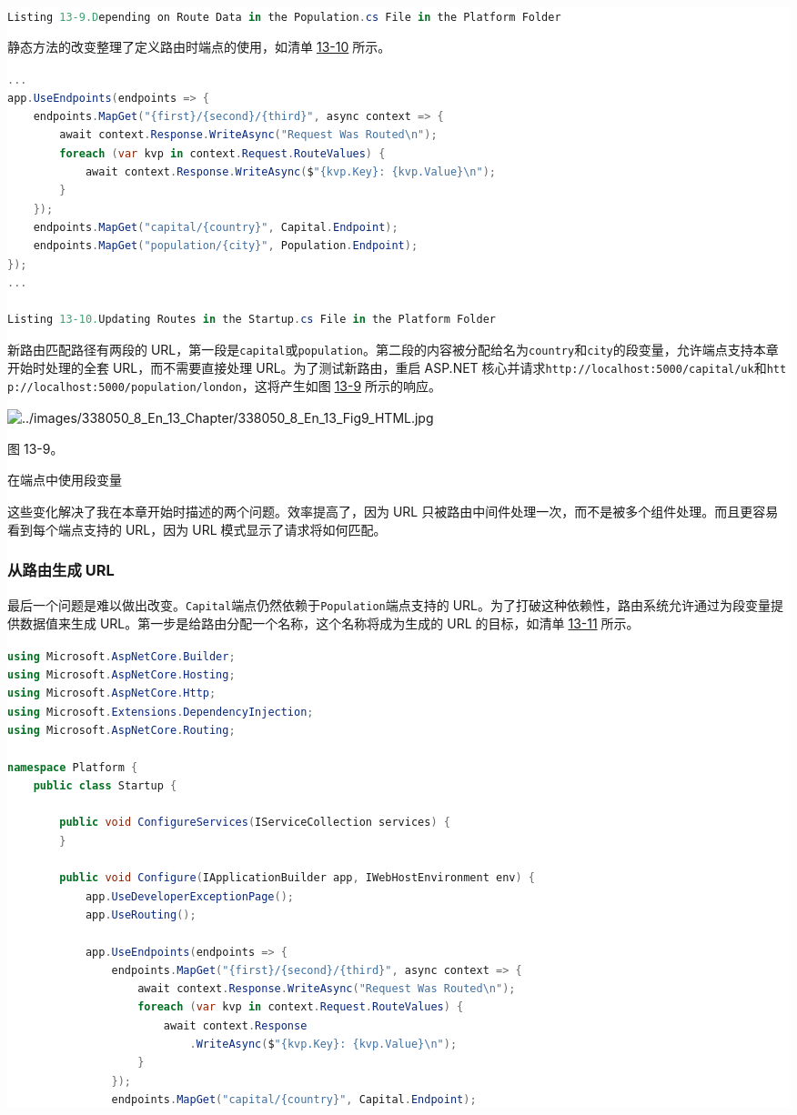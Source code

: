 ```cs
Listing 13-9.Depending on Route Data in the Population.cs File in the Platform Folder

```

静态方法的改变整理了定义路由时端点的使用，如清单 [13-10](#PC12) 所示。

```cs
...
app.UseEndpoints(endpoints => {
    endpoints.MapGet("{first}/{second}/{third}", async context => {
        await context.Response.WriteAsync("Request Was Routed\n");
        foreach (var kvp in context.Request.RouteValues) {
            await context.Response.WriteAsync($"{kvp.Key}: {kvp.Value}\n");
        }
    });
    endpoints.MapGet("capital/{country}", Capital.Endpoint);
    endpoints.MapGet("population/{city}", Population.Endpoint);
});
...

Listing 13-10.Updating Routes in the Startup.cs File in the Platform Folder

```

新路由匹配路径有两段的 URL，第一段是`capital`或`population`。第二段的内容被分配给名为`country`和`city`的段变量，允许端点支持本章开始时处理的全套 URL，而不需要直接处理 URL。为了测试新路由，重启 ASP.NET 核心并请求`http://localhost:5000/capital/uk`和`http://localhost:5000/population/london`，这将产生如图 [13-9](#Fig9) 所示的响应。

![../images/338050_8_En_13_Chapter/338050_8_En_13_Fig9_HTML.jpg](../images/338050_8_En_13_Chapter/338050_8_En_13_Fig9_HTML.jpg)

图 13-9。

在端点中使用段变量

这些变化解决了我在本章开始时描述的两个问题。效率提高了，因为 URL 只被路由中间件处理一次，而不是被多个组件处理。而且更容易看到每个端点支持的 URL，因为 URL 模式显示了请求将如何匹配。

### 从路由生成 URL

最后一个问题是难以做出改变。`Capital`端点仍然依赖于`Population`端点支持的 URL。为了打破这种依赖性，路由系统允许通过为段变量提供数据值来生成 URL。第一步是给路由分配一个名称，这个名称将成为生成的 URL 的目标，如清单 [13-11](#PC13) 所示。

```cs
using Microsoft.AspNetCore.Builder;
using Microsoft.AspNetCore.Hosting;
using Microsoft.AspNetCore.Http;
using Microsoft.Extensions.DependencyInjection;
using Microsoft.AspNetCore.Routing;

namespace Platform {
    public class Startup {

        public void ConfigureServices(IServiceCollection services) {
        }

        public void Configure(IApplicationBuilder app, IWebHostEnvironment env) {
            app.UseDeveloperExceptionPage();
            app.UseRouting();

            app.UseEndpoints(endpoints => {
                endpoints.MapGet("{first}/{second}/{third}", async context => {
                    await context.Response.WriteAsync("Request Was Routed\n");
                    foreach (var kvp in context.Request.RouteValues) {
                        await context.Response
                            .WriteAsync($"{kvp.Key}: {kvp.Value}\n");
                    }
                });
                endpoints.MapGet("capital/{country}", Capital.Endpoint);
```